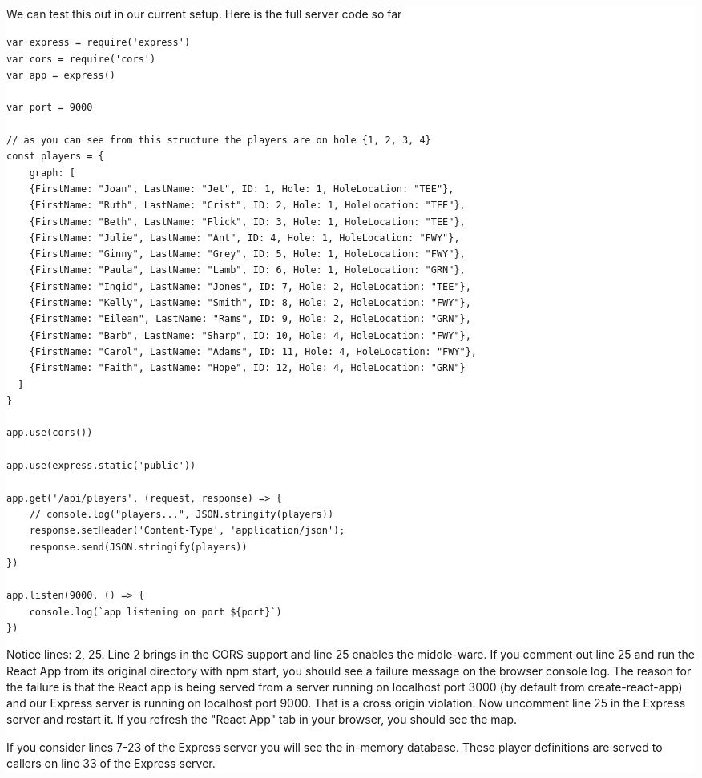 We can test this out in our current setup.  Here is the full server code so far

```javascript=
var express = require('express')
var cors = require('cors')
var app = express()

var port = 9000

// as you can see from this structure the players are on hole {1, 2, 3, 4}
const players = {
    graph: [
    {FirstName: "Joan", LastName: "Jet", ID: 1, Hole: 1, HoleLocation: "TEE"},
    {FirstName: "Ruth", LastName: "Crist", ID: 2, Hole: 1, HoleLocation: "TEE"},
    {FirstName: "Beth", LastName: "Flick", ID: 3, Hole: 1, HoleLocation: "TEE"},
    {FirstName: "Julie", LastName: "Ant", ID: 4, Hole: 1, HoleLocation: "FWY"},
    {FirstName: "Ginny", LastName: "Grey", ID: 5, Hole: 1, HoleLocation: "FWY"},
    {FirstName: "Paula", LastName: "Lamb", ID: 6, Hole: 1, HoleLocation: "GRN"},
    {FirstName: "Ingid", LastName: "Jones", ID: 7, Hole: 2, HoleLocation: "TEE"},
    {FirstName: "Kelly", LastName: "Smith", ID: 8, Hole: 2, HoleLocation: "FWY"},
    {FirstName: "Eilean", LastName: "Rams", ID: 9, Hole: 2, HoleLocation: "GRN"},
    {FirstName: "Barb", LastName: "Sharp", ID: 10, Hole: 4, HoleLocation: "FWY"},
    {FirstName: "Carol", LastName: "Adams", ID: 11, Hole: 4, HoleLocation: "FWY"},
    {FirstName: "Faith", LastName: "Hope", ID: 12, Hole: 4, HoleLocation: "GRN"}
  ]
}

app.use(cors())

app.use(express.static('public'))

app.get('/api/players', (request, response) => {
    // console.log("players...", JSON.stringify(players))
    response.setHeader('Content-Type', 'application/json');
    response.send(JSON.stringify(players))
})

app.listen(9000, () => {
    console.log(`app listening on port ${port}`)
})
```

Notice lines: 2, 25.  Line 2 brings in the CORS support and line 25 enables the middle-ware.  If you comment out line 25 and run the React App from its original directory with npm start, you should see a failure message on the browser console log.  The reason for the failure is that the React app is being served from a server running on localhost port 3000 (by default from create-react-app) and our Express server is running on localhost port 9000.  That is a cross origin violation.  Now uncomment line 25 in the Express server and restart it.  If you refresh the "React App" tab in your browser, you should see the map.

If you consider lines 7-23 of the Express server you will see the in-memory database.  These player definitions are served to callers on line 33 of the Express server.
